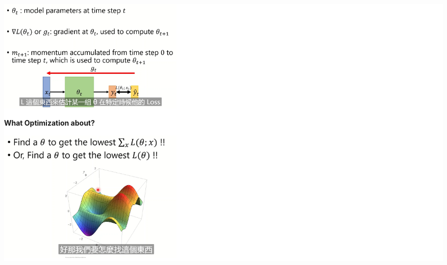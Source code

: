 <img src="李宏毅机器学习笔记.assets/image-20211111093736473.png" alt="image-20211111093736473" style="zoom:33%;" />

**What Optimization about?**

<img src="李宏毅机器学习笔记.assets/image-20211111094035440.png" alt="image-20211111094035440" style="zoom:33%;" />
